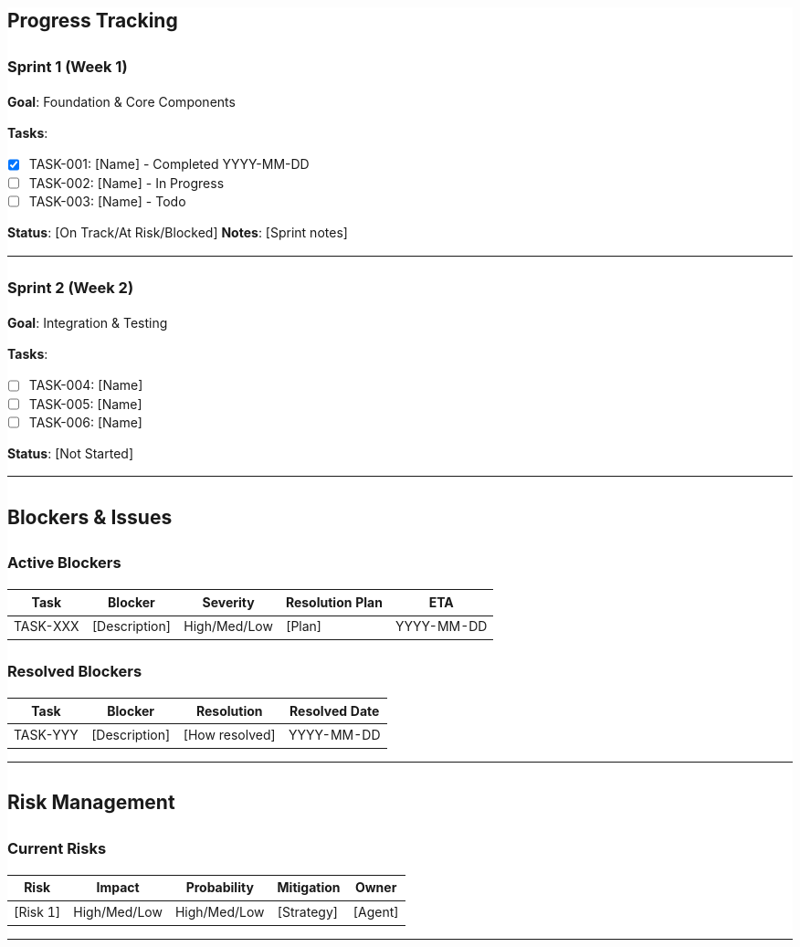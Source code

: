 
## Progress Tracking

### Sprint 1 (Week 1)
**Goal**: Foundation & Core Components

**Tasks**:
- [x] TASK-001: [Name] - Completed YYYY-MM-DD
- [ ] TASK-002: [Name] - In Progress
- [ ] TASK-003: [Name] - Todo

**Status**: [On Track/At Risk/Blocked]
**Notes**: [Sprint notes]

---

### Sprint 2 (Week 2)
**Goal**: Integration & Testing

**Tasks**:
- [ ] TASK-004: [Name]
- [ ] TASK-005: [Name]
- [ ] TASK-006: [Name]

**Status**: [Not Started]

---

## Blockers & Issues

### Active Blockers
| Task | Blocker | Severity | Resolution Plan | ETA |
|------|---------|----------|----------------|-----|
| TASK-XXX | [Description] | High/Med/Low | [Plan] | YYYY-MM-DD |

### Resolved Blockers
| Task | Blocker | Resolution | Resolved Date |
|------|---------|-----------|---------------|
| TASK-YYY | [Description] | [How resolved] | YYYY-MM-DD |

---

## Risk Management

### Current Risks
| Risk | Impact | Probability | Mitigation | Owner |
|------|--------|-------------|-----------|-------|
| [Risk 1] | High/Med/Low | High/Med/Low | [Strategy] | [Agent] |

---